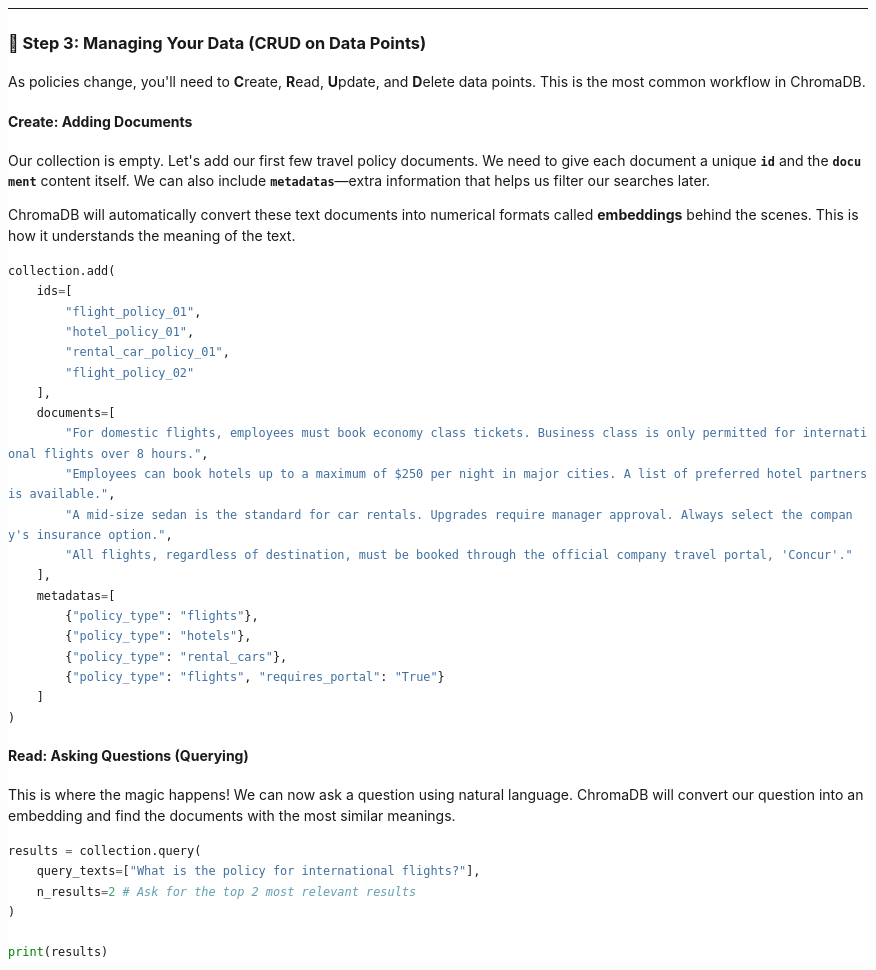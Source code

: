 -----

### 📄 Step 3: Managing Your Data (CRUD on Data Points)

As policies change, you'll need to **C**reate, **R**ead, **U**pdate, and **D**elete data points. This is the most common workflow in ChromaDB.

#### Create: Adding Documents

Our collection is empty. Let's add our first few travel policy documents. We need to give each document a unique **`id`** and the **`document`** content itself. We can also include **`metadatas`**—extra information that helps us filter our searches later.

ChromaDB will automatically convert these text documents into numerical formats called **embeddings** behind the scenes. This is how it understands the meaning of the text.

```python
collection.add(
    ids=[
        "flight_policy_01",
        "hotel_policy_01",
        "rental_car_policy_01",
        "flight_policy_02"
    ],
    documents=[
        "For domestic flights, employees must book economy class tickets. Business class is only permitted for international flights over 8 hours.",
        "Employees can book hotels up to a maximum of $250 per night in major cities. A list of preferred hotel partners is available.",
        "A mid-size sedan is the standard for car rentals. Upgrades require manager approval. Always select the company's insurance option.",
        "All flights, regardless of destination, must be booked through the official company travel portal, 'Concur'."
    ],
    metadatas=[
        {"policy_type": "flights"},
        {"policy_type": "hotels"},
        {"policy_type": "rental_cars"},
        {"policy_type": "flights", "requires_portal": "True"}
    ]
)
```

#### Read: Asking Questions (Querying)

This is where the magic happens\! We can now ask a question using natural language. ChromaDB will convert our question into an embedding and find the documents with the most similar meanings.

```python
results = collection.query(
    query_texts=["What is the policy for international flights?"],
    n_results=2 # Ask for the top 2 most relevant results
)

print(results)
```
